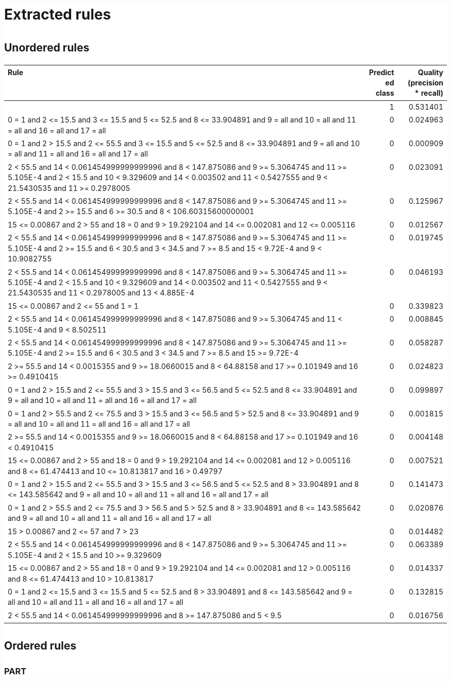 # Extracted rules

## Unordered rules

| Rule | Predicted class | Quality (precision * recall) |
|:----|----:|----:|
|  | 1 | 0.531401 |
| 0 = 1 and 2 <= 15.5 and 3 <= 15.5 and 5 <= 52.5 and 8 <= 33.904891 and 9 = all and 10 = all and 11 = all and 16 = all and 17 = all | 0 | 0.024963 |
| 0 = 1 and 2 > 15.5 and 2 <= 55.5 and 3 <= 15.5 and 5 <= 52.5 and 8 <= 33.904891 and 9 = all and 10 = all and 11 = all and 16 = all and 17 = all | 0 | 0.000909 |
| 2 < 55.5 and 14 < 0.061454999999999996 and 8 < 147.875086 and 9 >= 5.3064745 and 11 >= 5.105E-4 and 2 < 15.5 and 10 < 9.329609 and 14 < 0.003502 and 11 < 0.5427555 and 9 < 21.5430535 and 11 >= 0.2978005 | 0 | 0.023091 |
| 2 < 55.5 and 14 < 0.061454999999999996 and 8 < 147.875086 and 9 >= 5.3064745 and 11 >= 5.105E-4 and 2 >= 15.5 and 6 >= 30.5 and 8 < 106.60315600000001 | 0 | 0.125967 |
| 15 <= 0.00867 and 2 > 55 and 18 = 0 and 9 > 19.292104 and 14 <= 0.002081 and 12 <= 0.005116 | 0 | 0.012567 |
| 2 < 55.5 and 14 < 0.061454999999999996 and 8 < 147.875086 and 9 >= 5.3064745 and 11 >= 5.105E-4 and 2 >= 15.5 and 6 < 30.5 and 3 < 34.5 and 7 >= 8.5 and 15 < 9.72E-4 and 9 < 10.9082755 | 0 | 0.019745 |
| 2 < 55.5 and 14 < 0.061454999999999996 and 8 < 147.875086 and 9 >= 5.3064745 and 11 >= 5.105E-4 and 2 < 15.5 and 10 < 9.329609 and 14 < 0.003502 and 11 < 0.5427555 and 9 < 21.5430535 and 11 < 0.2978005 and 13 < 4.885E-4 | 0 | 0.046193 |
| 15 <= 0.00867 and 2 <= 55 and 1 = 1 | 0 | 0.339823 |
| 2 < 55.5 and 14 < 0.061454999999999996 and 8 < 147.875086 and 9 >= 5.3064745 and 11 < 5.105E-4 and 9 < 8.502511 | 0 | 0.008845 |
| 2 < 55.5 and 14 < 0.061454999999999996 and 8 < 147.875086 and 9 >= 5.3064745 and 11 >= 5.105E-4 and 2 >= 15.5 and 6 < 30.5 and 3 < 34.5 and 7 >= 8.5 and 15 >= 9.72E-4 | 0 | 0.058287 |
| 2 >= 55.5 and 14 < 0.0015355 and 9 >= 18.0660015 and 8 < 64.88158 and 17 >= 0.101949 and 16 >= 0.4910415 | 0 | 0.024823 |
| 0 = 1 and 2 > 15.5 and 2 <= 55.5 and 3 > 15.5 and 3 <= 56.5 and 5 <= 52.5 and 8 <= 33.904891 and 9 = all and 10 = all and 11 = all and 16 = all and 17 = all | 0 | 0.099897 |
| 0 = 1 and 2 > 55.5 and 2 <= 75.5 and 3 > 15.5 and 3 <= 56.5 and 5 > 52.5 and 8 <= 33.904891 and 9 = all and 10 = all and 11 = all and 16 = all and 17 = all | 0 | 0.001815 |
| 2 >= 55.5 and 14 < 0.0015355 and 9 >= 18.0660015 and 8 < 64.88158 and 17 >= 0.101949 and 16 < 0.4910415 | 0 | 0.004148 |
| 15 <= 0.00867 and 2 > 55 and 18 = 0 and 9 > 19.292104 and 14 <= 0.002081 and 12 > 0.005116 and 8 <= 61.474413 and 10 <= 10.813817 and 16 > 0.49797 | 0 | 0.007521 |
| 0 = 1 and 2 > 15.5 and 2 <= 55.5 and 3 > 15.5 and 3 <= 56.5 and 5 <= 52.5 and 8 > 33.904891 and 8 <= 143.585642 and 9 = all and 10 = all and 11 = all and 16 = all and 17 = all | 0 | 0.141473 |
| 0 = 1 and 2 > 55.5 and 2 <= 75.5 and 3 > 56.5 and 5 > 52.5 and 8 > 33.904891 and 8 <= 143.585642 and 9 = all and 10 = all and 11 = all and 16 = all and 17 = all | 0 | 0.020876 |
| 15 > 0.00867 and 2 <= 57 and 7 > 23 | 0 | 0.014482 |
| 2 < 55.5 and 14 < 0.061454999999999996 and 8 < 147.875086 and 9 >= 5.3064745 and 11 >= 5.105E-4 and 2 < 15.5 and 10 >= 9.329609 | 0 | 0.063389 |
| 15 <= 0.00867 and 2 > 55 and 18 = 0 and 9 > 19.292104 and 14 <= 0.002081 and 12 > 0.005116 and 8 <= 61.474413 and 10 > 10.813817 | 0 | 0.014337 |
| 0 = 1 and 2 <= 15.5 and 3 <= 15.5 and 5 <= 52.5 and 8 > 33.904891 and 8 <= 143.585642 and 9 = all and 10 = all and 11 = all and 16 = all and 17 = all | 0 | 0.132815 |
| 2 < 55.5 and 14 < 0.061454999999999996 and 8 >= 147.875086 and 5 < 9.5 | 0 | 0.016756 |

## Ordered rules

### PART
